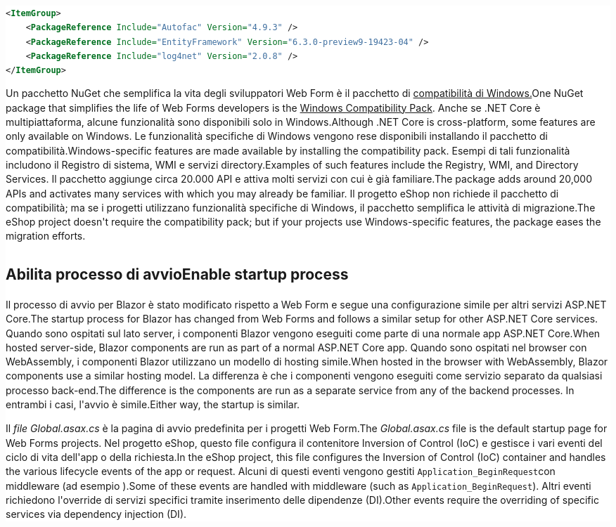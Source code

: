 ```xml
<ItemGroup>
    <PackageReference Include="Autofac" Version="4.9.3" />
    <PackageReference Include="EntityFramework" Version="6.3.0-preview9-19423-04" />
    <PackageReference Include="log4net" Version="2.0.8" />
</ItemGroup>
```

<span data-ttu-id="f905c-154">Un pacchetto NuGet che semplifica la vita degli sviluppatori Web Form è il pacchetto di [compatibilità di Windows.](../../core/porting/windows-compat-pack.md)</span><span class="sxs-lookup"><span data-stu-id="f905c-154">One NuGet package that simplifies the life of Web Forms developers is the [Windows Compatibility Pack](../../core/porting/windows-compat-pack.md).</span></span> <span data-ttu-id="f905c-155">Anche se .NET Core è multipiattaforma, alcune funzionalità sono disponibili solo in Windows.</span><span class="sxs-lookup"><span data-stu-id="f905c-155">Although .NET Core is cross-platform, some features are only available on Windows.</span></span> <span data-ttu-id="f905c-156">Le funzionalità specifiche di Windows vengono rese disponibili installando il pacchetto di compatibilità.</span><span class="sxs-lookup"><span data-stu-id="f905c-156">Windows-specific features are made available by installing the compatibility pack.</span></span> <span data-ttu-id="f905c-157">Esempi di tali funzionalità includono il Registro di sistema, WMI e servizi directory.</span><span class="sxs-lookup"><span data-stu-id="f905c-157">Examples of such features include the Registry, WMI, and Directory Services.</span></span> <span data-ttu-id="f905c-158">Il pacchetto aggiunge circa 20.000 API e attiva molti servizi con cui è già familiare.</span><span class="sxs-lookup"><span data-stu-id="f905c-158">The package adds around 20,000 APIs and activates many services with which you may already be familiar.</span></span> <span data-ttu-id="f905c-159">Il progetto eShop non richiede il pacchetto di compatibilità; ma se i progetti utilizzano funzionalità specifiche di Windows, il pacchetto semplifica le attività di migrazione.</span><span class="sxs-lookup"><span data-stu-id="f905c-159">The eShop project doesn't require the compatibility pack; but if your projects use Windows-specific features, the package eases the migration efforts.</span></span>

## <a name="enable-startup-process"></a><span data-ttu-id="f905c-160">Abilita processo di avvio</span><span class="sxs-lookup"><span data-stu-id="f905c-160">Enable startup process</span></span>

<span data-ttu-id="f905c-161">Il processo di avvio per Blazor è stato modificato rispetto a Web Form e segue una configurazione simile per altri servizi ASP.NET Core.</span><span class="sxs-lookup"><span data-stu-id="f905c-161">The startup process for Blazor has changed from Web Forms and follows a similar setup for other ASP.NET Core services.</span></span> <span data-ttu-id="f905c-162">Quando sono ospitati sul lato server, i componenti Blazor vengono eseguiti come parte di una normale app ASP.NET Core.</span><span class="sxs-lookup"><span data-stu-id="f905c-162">When hosted server-side, Blazor components are run as part of a normal ASP.NET Core app.</span></span> <span data-ttu-id="f905c-163">Quando sono ospitati nel browser con WebAssembly, i componenti Blazor utilizzano un modello di hosting simile.</span><span class="sxs-lookup"><span data-stu-id="f905c-163">When hosted in the browser with WebAssembly, Blazor components use a similar hosting model.</span></span> <span data-ttu-id="f905c-164">La differenza è che i componenti vengono eseguiti come servizio separato da qualsiasi processo back-end.</span><span class="sxs-lookup"><span data-stu-id="f905c-164">The difference is the components are run as a separate service from any of the backend processes.</span></span> <span data-ttu-id="f905c-165">In entrambi i casi, l'avvio è simile.</span><span class="sxs-lookup"><span data-stu-id="f905c-165">Either way, the startup is similar.</span></span>

<span data-ttu-id="f905c-166">Il *file Global.asax.cs* è la pagina di avvio predefinita per i progetti Web Form.</span><span class="sxs-lookup"><span data-stu-id="f905c-166">The *Global.asax.cs* file is the default startup page for Web Forms projects.</span></span> <span data-ttu-id="f905c-167">Nel progetto eShop, questo file configura il contenitore Inversion of Control (IoC) e gestisce i vari eventi del ciclo di vita dell'app o della richiesta.</span><span class="sxs-lookup"><span data-stu-id="f905c-167">In the eShop project, this file configures the Inversion of Control (IoC) container and handles the various lifecycle events of the app or request.</span></span> <span data-ttu-id="f905c-168">Alcuni di questi eventi vengono gestiti `Application_BeginRequest`con middleware (ad esempio ).</span><span class="sxs-lookup"><span data-stu-id="f905c-168">Some of these events are handled with middleware (such as `Application_BeginRequest`).</span></span> <span data-ttu-id="f905c-169">Altri eventi richiedono l'override di servizi specifici tramite inserimento delle dipendenze (DI).</span><span class="sxs-lookup"><span data-stu-id="f905c-169">Other events require the overriding of specific services via dependency injection (DI).</span></span>
